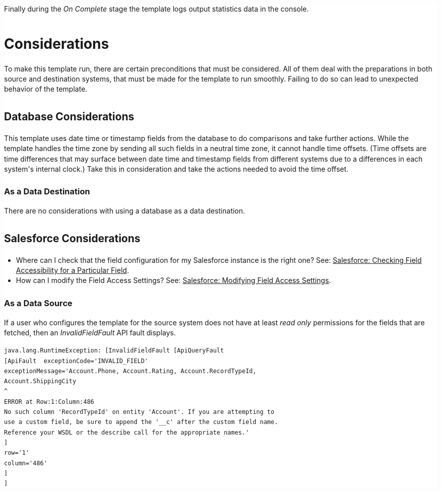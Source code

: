 Finally during the *On Complete* stage the template logs output statistics data in the console.


# Considerations





To make this template run, there are certain preconditions that must be considered. All of them deal with the preparations in both source and destination systems, that must be made for the template to run smoothly. Failing to do so can lead to unexpected behavior of the template.


## Database Considerations

This template uses date time or timestamp fields from the database to do comparisons and take further actions. While the template handles the time zone by sending all such fields in a neutral time zone, it cannot handle time offsets. (Time offsets are time differences that may surface between date time and timestamp fields from different systems due to a differences in each system's internal clock.) Take this in consideration and take the actions needed to avoid the time offset.

### As a Data Destination

There are no considerations with using a database as a data destination.

## Salesforce Considerations

- Where can I check that the field configuration for my Salesforce instance is the right one? See: <a href="https://help.salesforce.com/HTViewHelpDoc?id=checking_field_accessibility_for_a_particular_field.htm&language=en_US">Salesforce: Checking Field Accessibility for a Particular Field</a>.
- How can I modify the Field Access Settings? See: [Salesforce: Modifying Field Access Settings](https://help.salesforce.com/HTViewHelpDoc?id=modifying_field_access_settings.htm&language=en_US "Salesforce: Modifying Field Access Settings").

### As a Data Source

If a user who configures the template for the source system does not have at least *read only* permissions for the fields that are fetched, then an *InvalidFieldFault* API fault displays.

```
java.lang.RuntimeException: [InvalidFieldFault [ApiQueryFault 
[ApiFault  exceptionCode='INVALID_FIELD'
exceptionMessage='Account.Phone, Account.Rating, Account.RecordTypeId, 
Account.ShippingCity
^
ERROR at Row:1:Column:486
No such column 'RecordTypeId' on entity 'Account'. If you are attempting to 
use a custom field, be sure to append the '__c' after the custom field name. 
Reference your WSDL or the describe call for the appropriate names.'
]
row='1'
column='486'
]
]
```
